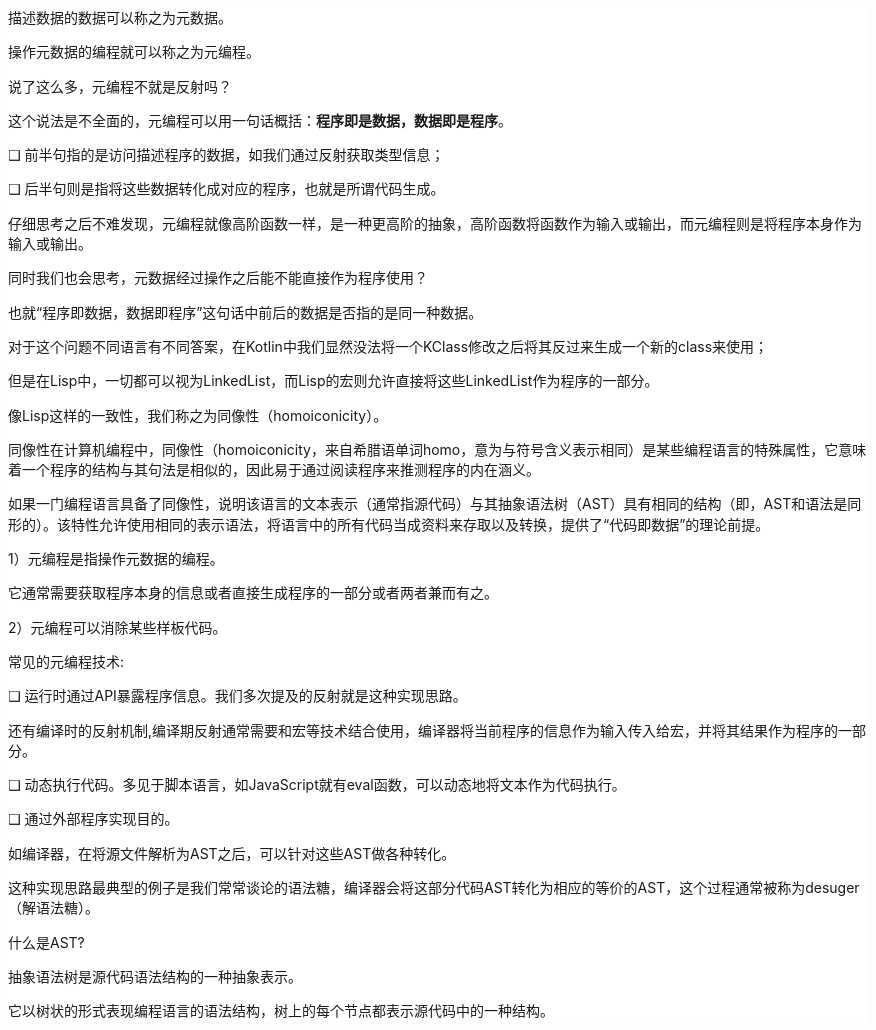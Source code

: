 描述数据的数据可以称之为元数据。

操作元数据的编程就可以称之为元编程。



说了这么多，元编程不就是反射吗？

这个说法是不全面的，元编程可以用一句话概括：**程序即是数据，数据即是程序**。

❑ 前半句指的是访问描述程序的数据，如我们通过反射获取类型信息；

❑ 后半句则是指将这些数据转化成对应的程序，也就是所谓代码生成。



仔细思考之后不难发现，元编程就像高阶函数一样，是一种更高阶的抽象，高阶函数将函数作为输入或输出，而元编程则是将程序本身作为输入或输出。



同时我们也会思考，元数据经过操作之后能不能直接作为程序使用？

也就“程序即数据，数据即程序”这句话中前后的数据是否指的是同一种数据。



对于这个问题不同语言有不同答案，在Kotlin中我们显然没法将一个KClass修改之后将其反过来生成一个新的class来使用；

但是在Lisp中，一切都可以视为LinkedList，而Lisp的宏则允许直接将这些LinkedList作为程序的一部分。

像Lisp这样的一致性，我们称之为同像性（homoiconicity）。

同像性在计算机编程中，同像性（homoiconicity，来自希腊语单词homo，意为与符号含义表示相同）是某些编程语言的特殊属性，它意味着一个程序的结构与其句法是相似的，因此易于通过阅读程序来推测程序的内在涵义。

如果一门编程语言具备了同像性，说明该语言的文本表示（通常指源代码）与其抽象语法树（AST）具有相同的结构（即，AST和语法是同形的）。该特性允许使用相同的表示语法，将语言中的所有代码当成资料来存取以及转换，提供了“代码即数据”的理论前提。



1）元编程是指操作元数据的编程。

它通常需要获取程序本身的信息或者直接生成程序的一部分或者两者兼而有之。

2）元编程可以消除某些样板代码。



常见的元编程技术:

❑ 运行时通过API暴露程序信息。我们多次提及的反射就是这种实现思路。

还有编译时的反射机制,编译期反射通常需要和宏等技术结合使用，编译器将当前程序的信息作为输入传入给宏，并将其结果作为程序的一部分。

❑ 动态执行代码。多见于脚本语言，如JavaScript就有eval函数，可以动态地将文本作为代码执行。

❑ 通过外部程序实现目的。

如编译器，在将源文件解析为AST之后，可以针对这些AST做各种转化。

这种实现思路最典型的例子是我们常常谈论的语法糖，编译器会将这部分代码AST转化为相应的等价的AST，这个过程通常被称为desuger（解语法糖）。



什么是AST?

抽象语法树是源代码语法结构的一种抽象表示。

它以树状的形式表现编程语言的语法结构，树上的每个节点都表示源代码中的一种结构。
